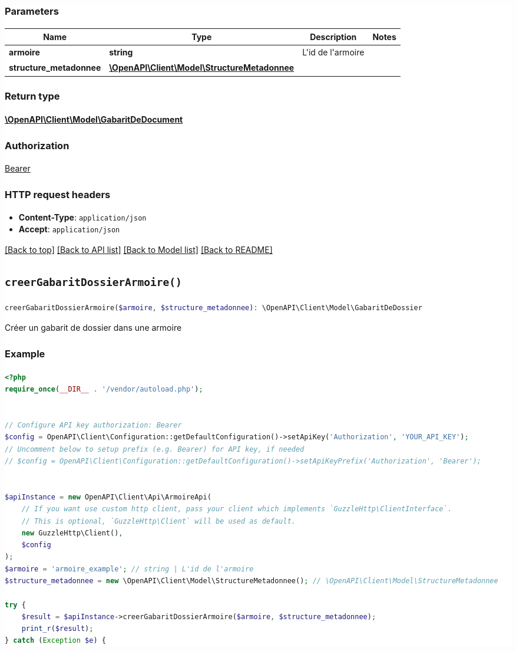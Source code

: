 ```php
```

### Parameters

| Name | Type | Description  | Notes |
| ------------- | ------------- | ------------- | ------------- |
| **armoire** | **string**| L&#39;id de l&#39;armoire | |
| **structure_metadonnee** | [**\OpenAPI\Client\Model\StructureMetadonnee**](../Model/StructureMetadonnee.md)|  | |

### Return type

[**\OpenAPI\Client\Model\GabaritDeDocument**](../Model/GabaritDeDocument.md)

### Authorization

[Bearer](../../README.md#Bearer)

### HTTP request headers

- **Content-Type**: `application/json`
- **Accept**: `application/json`

[[Back to top]](#) [[Back to API list]](../../README.md#endpoints)
[[Back to Model list]](../../README.md#models)
[[Back to README]](../../README.md)

## `creerGabaritDossierArmoire()`

```php
creerGabaritDossierArmoire($armoire, $structure_metadonnee): \OpenAPI\Client\Model\GabaritDeDossier
```

Créer un gabarit de dossier dans une armoire

### Example

```php
<?php
require_once(__DIR__ . '/vendor/autoload.php');


// Configure API key authorization: Bearer
$config = OpenAPI\Client\Configuration::getDefaultConfiguration()->setApiKey('Authorization', 'YOUR_API_KEY');
// Uncomment below to setup prefix (e.g. Bearer) for API key, if needed
// $config = OpenAPI\Client\Configuration::getDefaultConfiguration()->setApiKeyPrefix('Authorization', 'Bearer');


$apiInstance = new OpenAPI\Client\Api\ArmoireApi(
    // If you want use custom http client, pass your client which implements `GuzzleHttp\ClientInterface`.
    // This is optional, `GuzzleHttp\Client` will be used as default.
    new GuzzleHttp\Client(),
    $config
);
$armoire = 'armoire_example'; // string | L'id de l'armoire
$structure_metadonnee = new \OpenAPI\Client\Model\StructureMetadonnee(); // \OpenAPI\Client\Model\StructureMetadonnee

try {
    $result = $apiInstance->creerGabaritDossierArmoire($armoire, $structure_metadonnee);
    print_r($result);
} catch (Exception $e) {
```